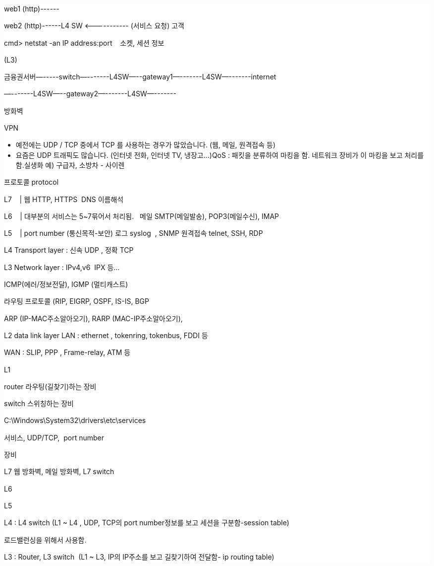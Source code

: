 web1 (http)------

web2 (http)------L4 SW <—---------- (서비스 요청) 고객

cmd> netstat -an    IP address:port    소켓, 세션 정보

(L3)

금융권서버—-----switch—-------L4SW—--gateway1—-------L4SW—-------internet

—-------L4SW—--gateway2—-------L4SW—-------

방화벽

VPN

- 예전에는 UDP / TCP 중에서 TCP 를 사용하는 경우가 많았습니다. (웹, 메일, 원격접속 등)
- 요즘은 UDP 트래픽도 많습니다. (인터넷 전화, 인터넷 TV, 냉장고…)QoS : 패킷을 분류하여 마킹을 함. 네트워크 장비가 이 마킹을 보고 처리를 함.실생화 예) 구급자, 소방차 - 사이렌

프로토콜 protocol

L7    |                        웹 HTTP, HTTPS  DNS 이름해석

L6    | 대부분의 서비스는 5~7묶어서 처리됨.   메일 SMTP(메일발송), POP3(메일수신), IMAP

L5    |    port number (통신목적-보안)          로그 syslog  , SNMP 원격접속 telnet, SSH, RDP

L4 Transport layer : 신속 UDP , 정확 TCP

L3 Network layer : IPv4,v6  IPX 등…

ICMP(에러/정보전달), IGMP (멀티캐스트)

라우팅 프로토콜 (RIP, EIGRP, OSPF, IS-IS, BGP

ARP (IP-MAC주소알아오기), RARP (MAC-IP주소알아오기),

L2 data link layer    LAN : ethernet , tokenring, tokenbus, FDDI 등

WAN : SLIP, PPP , Frame-relay, ATM 등

L1

router 라우팅(길찾기)하는 장비

switch 스위칭하는 장비

C:\Windows\System32\drivers\etc\services

서비스, UDP/TCP,  port number

장비

L7 웹 방화벽, 메일 방화벽, L7 switch

L6

L5

L4 : L4 switch (L1 ~ L4 , UDP, TCP의 port number정보를 보고 세션을 구분함-session table)

로드밸런싱을 위해서 사용함.

L3 : Router, L3 switch  (L1 ~ L3, IP의 IP주소를 보고 길찾기하여 전달함- ip routing table)
